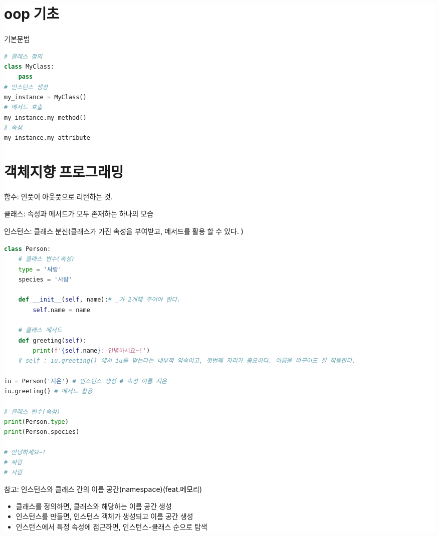 # oop 기초

기본문법

```python
# 클래스 정의
class MyClass:
    pass
# 인스턴스 생성
my_instance = MyClass()
# 메서드 호출
my_instance.my_method()
# 속성
my_instance.my_attribute
```

# 객체지향 프로그래밍

함수: 인풋이 아웃풋으로 리턴하는 것.

클래스: 속성과 메서드가 모두 존재하는 하나의 모습

인스턴스: 클래스 분신(클래스가 가진 속성을 부여받고, 메서드를 활용 할 수 있다. )

```python
class Person:
    # 클래스 변수(속성)
    type = '싸람'
    species = '사람'

    def __init__(self, name):# _가 2개해 주어야 한다. 
        self.name = name

    # 클래스 메서드
    def greeting(self):
        print(f'{self.name}: 안녕하세요~!')
	# self : iu.greeting() 에서 iu를 받는다는 내부적 약속이고, 첫번째 자리가 중요하다. 이름을 바꾸어도 잘 작동한다.
    
iu = Person('지은') # 인스턴스 생성 # 속성 이름 지은
iu.greeting() # 메서드 활용

# 클래스 변수(속성)
print(Person.type)
print(Person.species)

# 안녕하세요~!
# 싸람
# 사람
```

참고: 인스턴스와 클래스 간의 이름 공간(namespace)(feat.메모리)

- 클래스를 정의하면, 클래스와 해당하는 이름 공간 생성
- 인스턴스를 만들면, 인스턴스 객체가 생성되고 이름 공간 생성
- 인스턴스에서 특정 속성에 접근하면, 인스턴스-클래스 순으로 탐색
